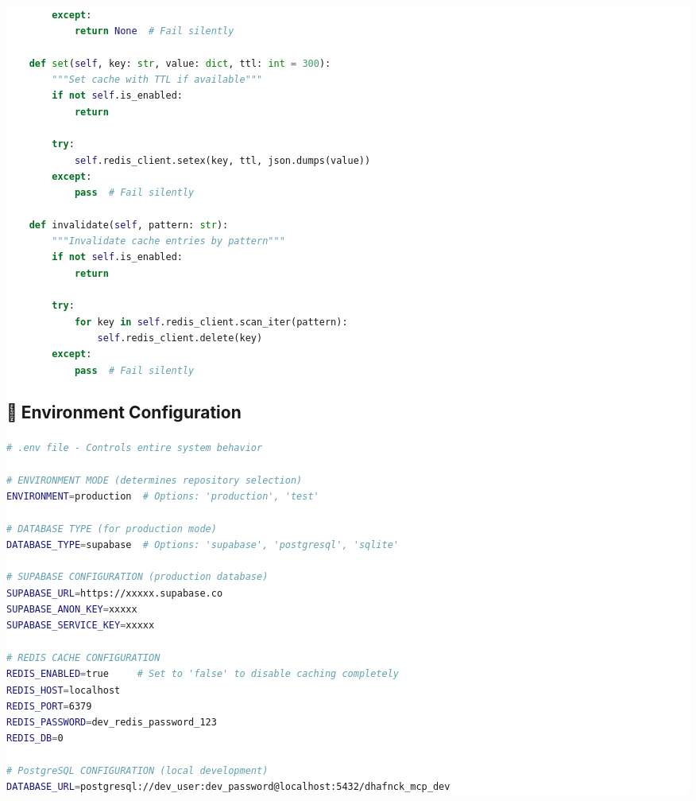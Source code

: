 ```python
        except:
            return None  # Fail silently
    
    def set(self, key: str, value: dict, ttl: int = 300):
        """Set cache with TTL if available"""
        if not self.is_enabled:
            return
        
        try:
            self.redis_client.setex(key, ttl, json.dumps(value))
        except:
            pass  # Fail silently
    
    def invalidate(self, pattern: str):
        """Invalidate cache entries by pattern"""
        if not self.is_enabled:
            return
        
        try:
            for key in self.redis_client.scan_iter(pattern):
                self.redis_client.delete(key)
        except:
            pass  # Fail silently
```

## 🔧 Environment Configuration

```bash
# .env file - Controls entire system behavior

# ENVIRONMENT MODE (determines repository selection)
ENVIRONMENT=production  # Options: 'production', 'test'

# DATABASE TYPE (for production mode)
DATABASE_TYPE=supabase  # Options: 'supabase', 'postgresql', 'sqlite'

# SUPABASE CONFIGURATION (production database)
SUPABASE_URL=https://xxxxx.supabase.co
SUPABASE_ANON_KEY=xxxxx
SUPABASE_SERVICE_KEY=xxxxx

# REDIS CACHE CONFIGURATION
REDIS_ENABLED=true     # Set to 'false' to disable caching completely
REDIS_HOST=localhost
REDIS_PORT=6379
REDIS_PASSWORD=dev_redis_password_123
REDIS_DB=0

# PostgreSQL CONFIGURATION (local development)
DATABASE_URL=postgresql://dev_user:dev_password@localhost:5432/dhafnck_mcp_dev
```
